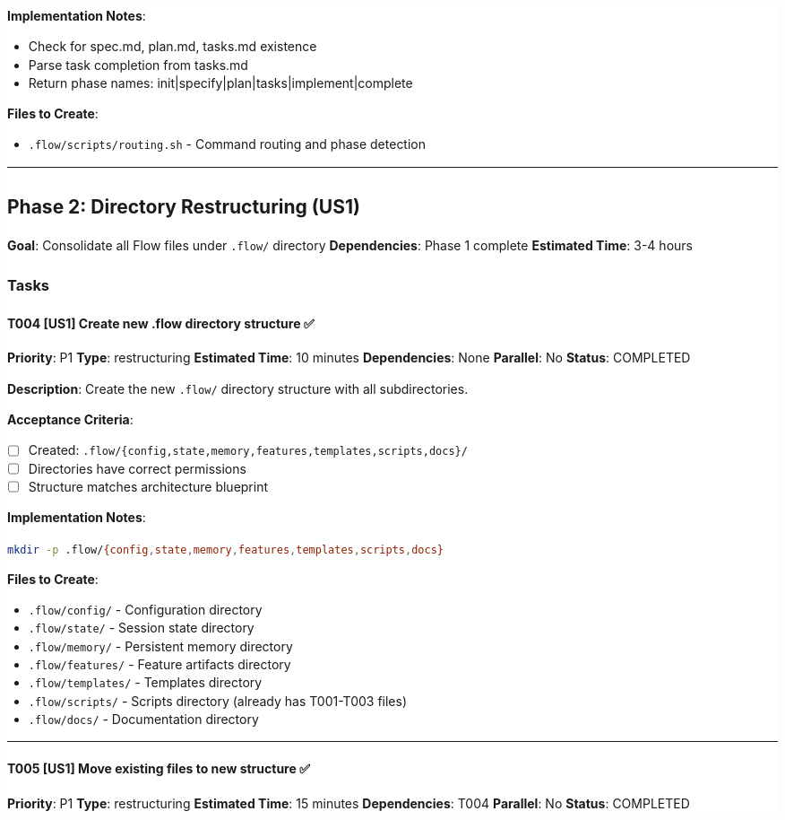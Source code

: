 **Implementation Notes**:
- Check for spec.md, plan.md, tasks.md existence
- Parse task completion from tasks.md
- Return phase names: init|specify|plan|tasks|implement|complete

**Files to Create**:
- `.flow/scripts/routing.sh` - Command routing and phase detection

---

## Phase 2: Directory Restructuring (US1)

**Goal**: Consolidate all Flow files under `.flow/` directory
**Dependencies**: Phase 1 complete
**Estimated Time**: 3-4 hours

### Tasks

#### T004 [US1] Create new .flow directory structure ✅
**Priority**: P1
**Type**: restructuring
**Estimated Time**: 10 minutes
**Dependencies**: None
**Parallel**: No
**Status**: COMPLETED

**Description**:
Create the new `.flow/` directory structure with all subdirectories.

**Acceptance Criteria**:
- [ ] Created: `.flow/{config,state,memory,features,templates,scripts,docs}/`
- [ ] Directories have correct permissions
- [ ] Structure matches architecture blueprint

**Implementation Notes**:
```bash
mkdir -p .flow/{config,state,memory,features,templates,scripts,docs}
```

**Files to Create**:
- `.flow/config/` - Configuration directory
- `.flow/state/` - Session state directory
- `.flow/memory/` - Persistent memory directory
- `.flow/features/` - Feature artifacts directory
- `.flow/templates/` - Templates directory
- `.flow/scripts/` - Scripts directory (already has T001-T003 files)
- `.flow/docs/` - Documentation directory

---

#### T005 [US1] Move existing files to new structure ✅
**Priority**: P1
**Type**: restructuring
**Estimated Time**: 15 minutes
**Dependencies**: T004
**Parallel**: No
**Status**: COMPLETED
